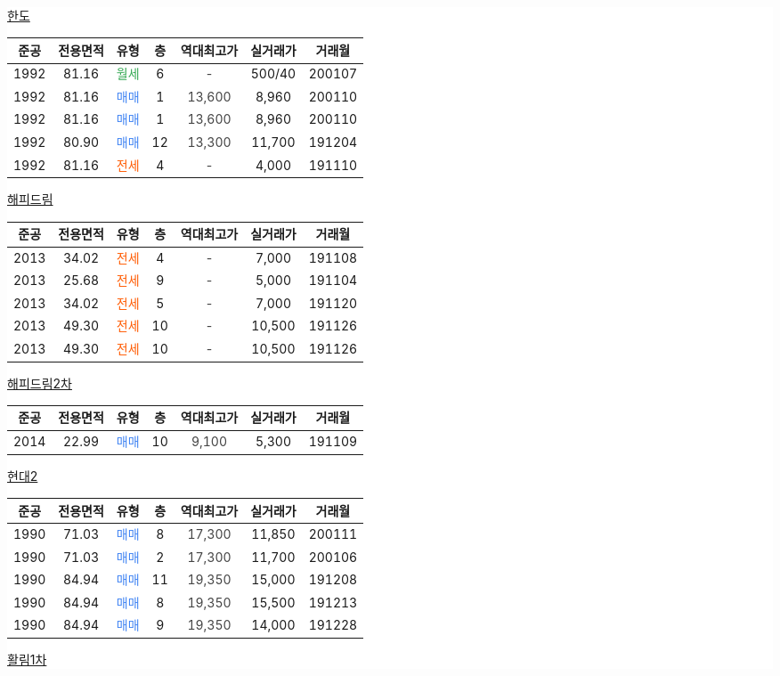 [한도](https://search.naver.com/search.naver?query=%EC%B6%A9%EC%B2%AD%EB%82%A8%EB%8F%84+%EC%B2%9C%EC%95%88%EC%8B%9C+%EC%84%9C%EB%B6%81%EA%B5%AC+%EC%84%B1%EC%A0%95%EB%8F%99+%ED%95%9C%EB%8F%84)

|준공|전용면적|유형|층|역대최고가|실거래가|거래월|
|:---:|:---:|:---:|:---:|:---:|:---:|:---:|
|1992|81.16|<span style="color:#34a853">월세</span>|6|<span style="color:#444444">-</span>|500/40|200107|
|1992|81.16|<span style="color:#4285f3">매매</span>|1|<span style="color:#444444">13,600</span>|8,960|200110|
|1992|81.16|<span style="color:#4285f3">매매</span>|1|<span style="color:#444444">13,600</span>|8,960|200110|
|1992|80.90|<span style="color:#4285f3">매매</span>|12|<span style="color:#444444">13,300</span>|11,700|191204|
|1992|81.16|<span style="color:#ff5a00">전세</span>|4|<span style="color:#444444">-</span>|4,000|191110|

[해피드림](https://search.naver.com/search.naver?query=%EC%B6%A9%EC%B2%AD%EB%82%A8%EB%8F%84+%EC%B2%9C%EC%95%88%EC%8B%9C+%EC%84%9C%EB%B6%81%EA%B5%AC+%EC%84%B1%EC%A0%95%EB%8F%99+%ED%95%B4%ED%94%BC%EB%93%9C%EB%A6%BC)

|준공|전용면적|유형|층|역대최고가|실거래가|거래월|
|:---:|:---:|:---:|:---:|:---:|:---:|:---:|
|2013|34.02|<span style="color:#ff5a00">전세</span>|4|<span style="color:#444444">-</span>|7,000|191108|
|2013|25.68|<span style="color:#ff5a00">전세</span>|9|<span style="color:#444444">-</span>|5,000|191104|
|2013|34.02|<span style="color:#ff5a00">전세</span>|5|<span style="color:#444444">-</span>|7,000|191120|
|2013|49.30|<span style="color:#ff5a00">전세</span>|10|<span style="color:#444444">-</span>|10,500|191126|
|2013|49.30|<span style="color:#ff5a00">전세</span>|10|<span style="color:#444444">-</span>|10,500|191126|

[해피드림2차](https://search.naver.com/search.naver?query=%EC%B6%A9%EC%B2%AD%EB%82%A8%EB%8F%84+%EC%B2%9C%EC%95%88%EC%8B%9C+%EC%84%9C%EB%B6%81%EA%B5%AC+%EC%84%B1%EC%A0%95%EB%8F%99+%ED%95%B4%ED%94%BC%EB%93%9C%EB%A6%BC2%EC%B0%A8)

|준공|전용면적|유형|층|역대최고가|실거래가|거래월|
|:---:|:---:|:---:|:---:|:---:|:---:|:---:|
|2014|22.99|<span style="color:#4285f3">매매</span>|10|<span style="color:#444444">9,100</span>|5,300|191109|

[현대2](https://search.naver.com/search.naver?query=%EC%B6%A9%EC%B2%AD%EB%82%A8%EB%8F%84+%EC%B2%9C%EC%95%88%EC%8B%9C+%EC%84%9C%EB%B6%81%EA%B5%AC+%EC%84%B1%EC%A0%95%EB%8F%99+%ED%98%84%EB%8C%802)

|준공|전용면적|유형|층|역대최고가|실거래가|거래월|
|:---:|:---:|:---:|:---:|:---:|:---:|:---:|
|1990|71.03|<span style="color:#4285f3">매매</span>|8|<span style="color:#444444">17,300</span>|11,850|200111|
|1990|71.03|<span style="color:#4285f3">매매</span>|2|<span style="color:#444444">17,300</span>|11,700|200106|
|1990|84.94|<span style="color:#4285f3">매매</span>|11|<span style="color:#444444">19,350</span>|15,000|191208|
|1990|84.94|<span style="color:#4285f3">매매</span>|8|<span style="color:#444444">19,350</span>|15,500|191213|
|1990|84.94|<span style="color:#4285f3">매매</span>|9|<span style="color:#444444">19,350</span>|14,000|191228|

[활림1차](https://search.naver.com/search.naver?query=%EC%B6%A9%EC%B2%AD%EB%82%A8%EB%8F%84+%EC%B2%9C%EC%95%88%EC%8B%9C+%EC%84%9C%EB%B6%81%EA%B5%AC+%EC%84%B1%EC%A0%95%EB%8F%99+%ED%99%9C%EB%A6%BC1%EC%B0%A8)

